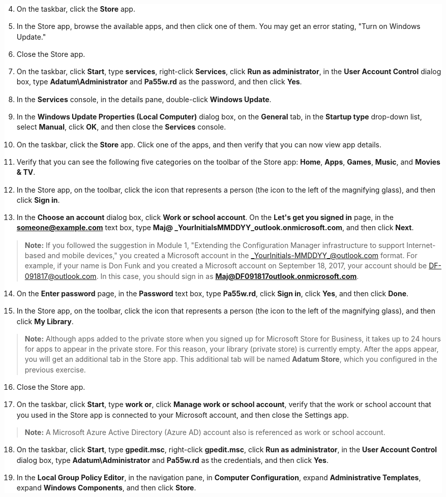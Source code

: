 4. On the taskbar, click the  **Store** app.

5. In the Store app, browse the available apps, and then click one of them. You may get an error stating, "Turn on Windows Update."

6. Close the Store app.

7. On the taskbar, click  **Start**, type  **services**, right-click  **Services**, click  **Run as administrator**, in the  **User Account Control** dialog box, type **Adatum\\Administrator** and **Pa55w.rd** as the password, and then click **Yes**.

8. In the  **Services** console, in the details pane, double-click **Windows Update**.

9. In the  **Windows Update Properties (Local Computer)** dialog box, on the **General** tab, in the **Startup type** drop-down list, select **Manual**, click  **OK**, and then close the  **Services** console.

10. On the taskbar, click the  **Store** app. Click one of the apps, and then verify that you can now view app details.

11. Verify that you can see the following five categories on the toolbar of the Store app:  **Home**,  **Apps**,  **Games**,  **Music**, and  **Movies &amp; TV**.

12. In the Store app, on the toolbar, click the icon that represents a person (the icon to the left of the magnifying glass), and then click  **Sign in**.

13. In the  **Choose an account** dialog box, click **Work or school account**. On the  **Let's get you signed in** page, in the **someone@example.com** text box, type **Maj@ _YourInitialsMMDDYY_outlook.onmicrosoft.com**, and then click  **Next**.
>  **Note:** If you followed the suggestion in Module 1, "Extending the Configuration Manager infrastructure to support Internet-based and mobile devices," you created a Microsoft account in the _YourInitials-MMDDYY_@outlook.com format. For example, if your name is Don Funk and you created a Microsoft account on September 18, 2017, your account should be DF-091817@outlook.com. In this case, you should sign in as  **Maj@DF091817outlook.onmicrosoft.com**.
14. On the  **Enter password** page, in the **Password** text box, type **Pa55w.rd**, click  **Sign in**, click  **Yes**, and then click  **Done**.

15. In the Store app, on the toolbar, click the icon that represents a person (the icon to the left of the magnifying glass), and then click  **My Library**.
>  **Note:** Although apps added to the private store when you signed up for Microsoft Store for Business, it takes up to 24 hours for apps to appear in the private store. For this reason, your library (private store) is currently empty. After the apps appear, you will get an additional tab in the Store app. This additional tab will be named **Adatum Store**, which you configured in the previous exercise.
16. Close the Store app.

17. On the taskbar, click  **Start**, type  **work or**, click  **Manage work or school account**, verify that the work or school account that you used in the Store app is connected to your Microsoft account, and then close the Settings app.
>  **Note:** A Microsoft Azure Active Directory (Azure AD) account also is referenced as work or school account.
18. On the taskbar, click  **Start**, type  **gpedit.msc**, right-click  **gpedit.msc**, click  **Run as administrator**, in the  **User Account Control** dialog box, type **Adatum\\Administrator** and **Pa55w.rd** as the credentials, and then click **Yes**.

19. In the  **Local Group Policy Editor**, in the navigation pane, in  **Computer Configuration**, expand  **Administrative Templates**, expand  **Windows Components**, and then click  **Store**.

